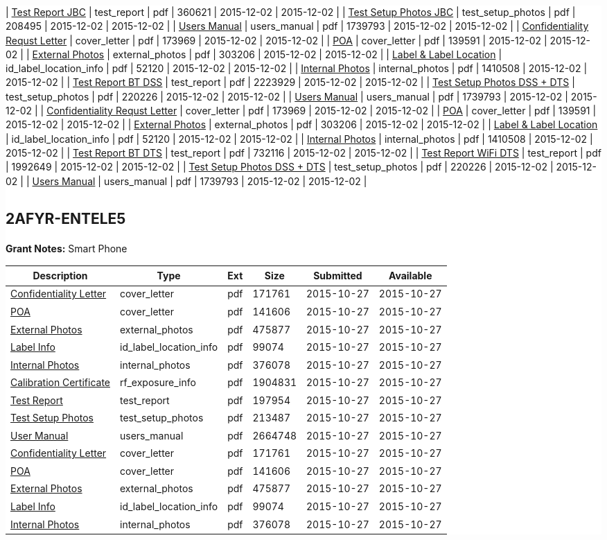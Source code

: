 | [Test Report JBC](2AFYR-ENTELET6/4b61623719fb515725bf24ad42b416f4/2828118.pdf) | test_report | pdf | 360621 | 2015-12-02 | 2015-12-02 |
| [Test Setup Photos JBC](2AFYR-ENTELET6/4b61623719fb515725bf24ad42b416f4/2828119.pdf) | test_setup_photos | pdf | 208495 | 2015-12-02 | 2015-12-02 |
| [Users Manual](2AFYR-ENTELET6/4b61623719fb515725bf24ad42b416f4/2828080.pdf) | users_manual | pdf | 1739793 | 2015-12-02 | 2015-12-02 |
| [Confidentiality Requst Letter](2AFYR-ENTELET6/4be919a4c109a662001bd1a8253ccc32/2828074.pdf) | cover_letter | pdf | 173969 | 2015-12-02 | 2015-12-02 |
| [POA](2AFYR-ENTELET6/4be919a4c109a662001bd1a8253ccc32/2828075.pdf) | cover_letter | pdf | 139591 | 2015-12-02 | 2015-12-02 |
| [External Photos](2AFYR-ENTELET6/4be919a4c109a662001bd1a8253ccc32/2828071.pdf) | external_photos | pdf | 303206 | 2015-12-02 | 2015-12-02 |
| [Label & Label Location](2AFYR-ENTELET6/4be919a4c109a662001bd1a8253ccc32/2828073.pdf) | id_label_location_info | pdf | 52120 | 2015-12-02 | 2015-12-02 |
| [Internal Photos](2AFYR-ENTELET6/4be919a4c109a662001bd1a8253ccc32/2828072.pdf) | internal_photos | pdf | 1410508 | 2015-12-02 | 2015-12-02 |
| [Test Report BT DSS](2AFYR-ENTELET6/4be919a4c109a662001bd1a8253ccc32/2828105.pdf) | test_report | pdf | 2223929 | 2015-12-02 | 2015-12-02 |
| [Test Setup Photos DSS + DTS](2AFYR-ENTELET6/4be919a4c109a662001bd1a8253ccc32/2828093.pdf) | test_setup_photos | pdf | 220226 | 2015-12-02 | 2015-12-02 |
| [Users Manual](2AFYR-ENTELET6/4be919a4c109a662001bd1a8253ccc32/2828080.pdf) | users_manual | pdf | 1739793 | 2015-12-02 | 2015-12-02 |
| [Confidentiality Requst Letter](2AFYR-ENTELET6/68001e4032a9622d2c5b967e9d876723/2828074.pdf) | cover_letter | pdf | 173969 | 2015-12-02 | 2015-12-02 |
| [POA](2AFYR-ENTELET6/68001e4032a9622d2c5b967e9d876723/2828075.pdf) | cover_letter | pdf | 139591 | 2015-12-02 | 2015-12-02 |
| [External Photos](2AFYR-ENTELET6/68001e4032a9622d2c5b967e9d876723/2828071.pdf) | external_photos | pdf | 303206 | 2015-12-02 | 2015-12-02 |
| [Label & Label Location](2AFYR-ENTELET6/68001e4032a9622d2c5b967e9d876723/2828073.pdf) | id_label_location_info | pdf | 52120 | 2015-12-02 | 2015-12-02 |
| [Internal Photos](2AFYR-ENTELET6/68001e4032a9622d2c5b967e9d876723/2828072.pdf) | internal_photos | pdf | 1410508 | 2015-12-02 | 2015-12-02 |
| [Test Report BT DTS](2AFYR-ENTELET6/68001e4032a9622d2c5b967e9d876723/2828091.pdf) | test_report | pdf | 732116 | 2015-12-02 | 2015-12-02 |
| [Test Report WiFi DTS](2AFYR-ENTELET6/68001e4032a9622d2c5b967e9d876723/2828092.pdf) | test_report | pdf | 1992649 | 2015-12-02 | 2015-12-02 |
| [Test Setup Photos DSS + DTS](2AFYR-ENTELET6/68001e4032a9622d2c5b967e9d876723/2828093.pdf) | test_setup_photos | pdf | 220226 | 2015-12-02 | 2015-12-02 |
| [Users Manual](2AFYR-ENTELET6/68001e4032a9622d2c5b967e9d876723/2828080.pdf) | users_manual | pdf | 1739793 | 2015-12-02 | 2015-12-02 |
## 2AFYR-ENTELE5
**Grant Notes:** Smart Phone

| Description | Type | Ext | Size | Submitted | Available |
| ----------- | ---- | --- | ---- | --------- | --------- |
| [Confidentiality Letter](2AFYR-ENTELE5/c1dc8a8e7f9f6f0a8af3659557ed4349/2794945.pdf) | cover_letter | pdf | 171761 | 2015-10-27 | 2015-10-27 |
| [POA](2AFYR-ENTELE5/c1dc8a8e7f9f6f0a8af3659557ed4349/2794946.pdf) | cover_letter | pdf | 141606 | 2015-10-27 | 2015-10-27 |
| [External Photos](2AFYR-ENTELE5/c1dc8a8e7f9f6f0a8af3659557ed4349/2794942.pdf) | external_photos | pdf | 475877 | 2015-10-27 | 2015-10-27 |
| [Label Info](2AFYR-ENTELE5/c1dc8a8e7f9f6f0a8af3659557ed4349/2794944.pdf) | id_label_location_info | pdf | 99074 | 2015-10-27 | 2015-10-27 |
| [Internal Photos](2AFYR-ENTELE5/c1dc8a8e7f9f6f0a8af3659557ed4349/2794943.pdf) | internal_photos | pdf | 376078 | 2015-10-27 | 2015-10-27 |
| [Calibration Certificate](2AFYR-ENTELE5/c1dc8a8e7f9f6f0a8af3659557ed4349/2794941.pdf) | rf_exposure_info | pdf | 1904831 | 2015-10-27 | 2015-10-27 |
| [Test Report](2AFYR-ENTELE5/c1dc8a8e7f9f6f0a8af3659557ed4349/2794994.pdf) | test_report | pdf | 197954 | 2015-10-27 | 2015-10-27 |
| [Test Setup Photos](2AFYR-ENTELE5/c1dc8a8e7f9f6f0a8af3659557ed4349/2794995.pdf) | test_setup_photos | pdf | 213487 | 2015-10-27 | 2015-10-27 |
| [User Manual](2AFYR-ENTELE5/c1dc8a8e7f9f6f0a8af3659557ed4349/2794952.pdf) | users_manual | pdf | 2664748 | 2015-10-27 | 2015-10-27 |
| [Confidentiality Letter](2AFYR-ENTELE5/3b8abf66e57ef9b0093d982ee3cfc3a7/2794945.pdf) | cover_letter | pdf | 171761 | 2015-10-27 | 2015-10-27 |
| [POA](2AFYR-ENTELE5/3b8abf66e57ef9b0093d982ee3cfc3a7/2794946.pdf) | cover_letter | pdf | 141606 | 2015-10-27 | 2015-10-27 |
| [External Photos](2AFYR-ENTELE5/3b8abf66e57ef9b0093d982ee3cfc3a7/2794942.pdf) | external_photos | pdf | 475877 | 2015-10-27 | 2015-10-27 |
| [Label Info](2AFYR-ENTELE5/3b8abf66e57ef9b0093d982ee3cfc3a7/2794944.pdf) | id_label_location_info | pdf | 99074 | 2015-10-27 | 2015-10-27 |
| [Internal Photos](2AFYR-ENTELE5/3b8abf66e57ef9b0093d982ee3cfc3a7/2794943.pdf) | internal_photos | pdf | 376078 | 2015-10-27 | 2015-10-27 |